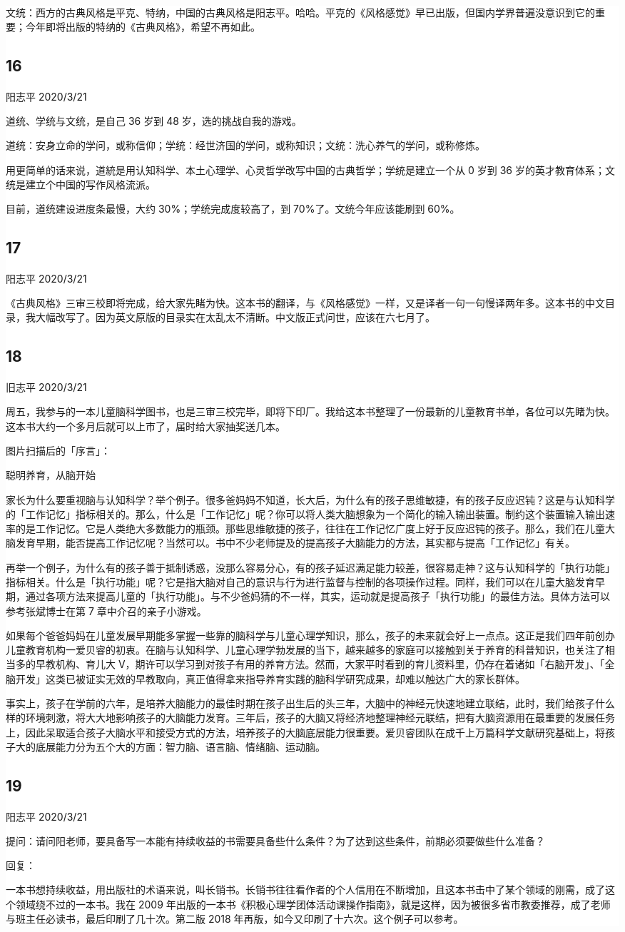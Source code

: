 文统：西方的古典风格是平克、特纳，中国的古典风格是阳志平。哈哈。平克的《风格感觉》早已出版，但国内学界普遍没意识到它的重要；今年即将出版的特纳的《古典风格》，希望不再如此。

## 16

阳志平 2020/3/21

道统、学统与文统，是自己 36 岁到 48 岁，选的挑战自我的游戏。

道统：安身立命的学问，或称信仰；学统：经世济国的学问，或称知识；文统：洗心养气的学问，或称修炼。

用更简单的话来说，道統是用认知科学、本土心理学、心灵哲学改写中国的古典哲学；学统是建立一个从 0 岁到 36 岁的英才教育体系；文统是建立个中国的写作风格流派。

目前，道统建设进度条最慢，大约 30%；学统完成度较高了，到 70%了。文统今年应该能刷到 60%。

## 17

阳志平 2020/3/21

《古典风格》三审三校即将完成，给大家先睹为快。这本书的翻译，与《风格感觉》一样，又是译者一句一句慢译两年多。这本书的中文目录，我大幅改写了。因为英文原版的目录实在太乱太不清断。中文版正式问世，应该在六七月了。

## 18

旧志平 2020/3/21

周五，我参与的一本儿童脑科学图书，也是三审三校完毕，即将下印厂。我给这本书整理了一份最新的儿童教育书单，各位可以先睹为快。这本书大约一个多月后就可以上市了，届时给大家抽奖送几本。

图片扫描后的「序言」：

聪明养育，从脑开始

家长为什么要重视脑与认知科学？举个例子。很多爸妈妈不知道，长大后，为什么有的孩子思维敏捷，有的孩子反应迟钝？这是与认知科学的「工作记忆」指标相关的。那么，什么是「工作记忆」呢？你可以将人类大脑想象为ー个简化的输入输出装置。制约这个装置输入输出速率的是工作记忆。它是人类绝大多数能力的瓶颈。那些思维敏捷的孩子，往往在工作记忆广度上好于反应迟钝的孩子。那么，我们在儿童大脑发育早期，能否提高工作记忆呢？当然可以。书中不少老师提及的提高孩子大脑能力的方法，其实都与提高「工作记忆」有关。

再举一个例子，为什么有的孩子善于抵制诱惑，没那么容易分心，有的孩子延迟满足能力较差，很容易走神？这与认知科学的「执行功能」指标相关。什么是「执行功能」呢？它是指大脑对自己的意识与行为进行监督与控制的各项操作过程。同样，我们可以在儿童大脑发育早期，通过各项方法来提高儿童的「执行功能」。与不少爸妈猜的不一样，其实，运动就是提高孩子「执行功能」的最佳方法。具体方法可以参考张斌博士在第 7 章中介召的亲子小游戏。

如果每个爸爸妈妈在儿童发展早期能多掌握一些靠的脑科学与儿童心理学知识，那么，孩子的未来就会好上一点点。这正是我们四年前创办儿童教育机构一爱贝睿的初衷。在脑与认知科学、儿童心理学勃发展的当下，越来越多的家庭可以接触到关于养育的科普知识，也关注了相当多的早教机构、育儿大 V，期许可以学习到对孩子有用的养育方法。然而，大家平时看到的育儿资料里，仍存在着诸如「右脑开发」、「全脑开发」这类已被证实无效的早教取向，真正值得拿来指导养育实践的脑科学研究成果，却难以触达广大的家长群体。

事实上，孩子在学前的六年，是培养大脑能力的最佳时期在孩子出生后的头三年，大脑中的神经元快速地建立联结，此时，我们给孩子什么样的环境刺激，将大大地影响孩子的大脑能力发育。三年后，孩子的大脑又将经济地整理神经元联结，把有大脑资源用在最重要的发展任务上，因此呆取适合孩子大脑水平和接受方式的方法，培养孩子的大脑底层能力很重要。爱贝睿团队在成千上万篇科学文献研究基础上，将孩子大的底展能力分为五个大的方面：智力脑、语言脑、情绪脑、运动脑。

## 19

阳志平 2020/3/21

提问：请问阳老师，要具备写一本能有持续收益的书需要具备些什么条件？为了达到这些条件，前期必须要做些什么准备？

回复：

一本书想持续收益，用出版社的术语来说，叫长销书。长销书往往看作者的个人信用在不断增加，且这本书击中了某个领域的刚需，成了这个领域绕不过的一本书。我在 2009 年出版的一本书《积极心理学团体活动课操作指南》，就是这样，因为被很多省市教委推荐，成了老师与班主任必读书，最后印刷了几十次。第二版 2018 年再版，如今又印刷了十六次。这个例子可以参考。
